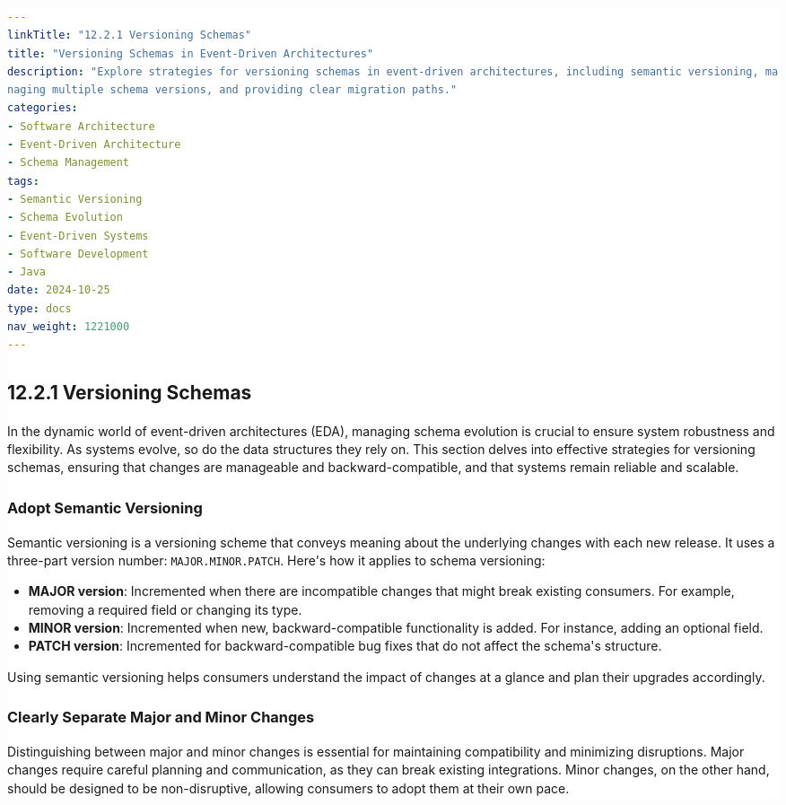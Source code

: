 ```yaml
---
linkTitle: "12.2.1 Versioning Schemas"
title: "Versioning Schemas in Event-Driven Architectures"
description: "Explore strategies for versioning schemas in event-driven architectures, including semantic versioning, managing multiple schema versions, and providing clear migration paths."
categories:
- Software Architecture
- Event-Driven Architecture
- Schema Management
tags:
- Semantic Versioning
- Schema Evolution
- Event-Driven Systems
- Software Development
- Java
date: 2024-10-25
type: docs
nav_weight: 1221000
---
```


## 12.2.1 Versioning Schemas

In the dynamic world of event-driven architectures (EDA), managing schema evolution is crucial to ensure system robustness and flexibility. As systems evolve, so do the data structures they rely on. This section delves into effective strategies for versioning schemas, ensuring that changes are manageable and backward-compatible, and that systems remain reliable and scalable.

### Adopt Semantic Versioning

Semantic versioning is a versioning scheme that conveys meaning about the underlying changes with each new release. It uses a three-part version number: `MAJOR.MINOR.PATCH`. Here's how it applies to schema versioning:

- **MAJOR version**: Incremented when there are incompatible changes that might break existing consumers. For example, removing a required field or changing its type.
- **MINOR version**: Incremented when new, backward-compatible functionality is added. For instance, adding an optional field.
- **PATCH version**: Incremented for backward-compatible bug fixes that do not affect the schema's structure.

Using semantic versioning helps consumers understand the impact of changes at a glance and plan their upgrades accordingly.

### Clearly Separate Major and Minor Changes

Distinguishing between major and minor changes is essential for maintaining compatibility and minimizing disruptions. Major changes require careful planning and communication, as they can break existing integrations. Minor changes, on the other hand, should be designed to be non-disruptive, allowing consumers to adopt them at their own pace.
